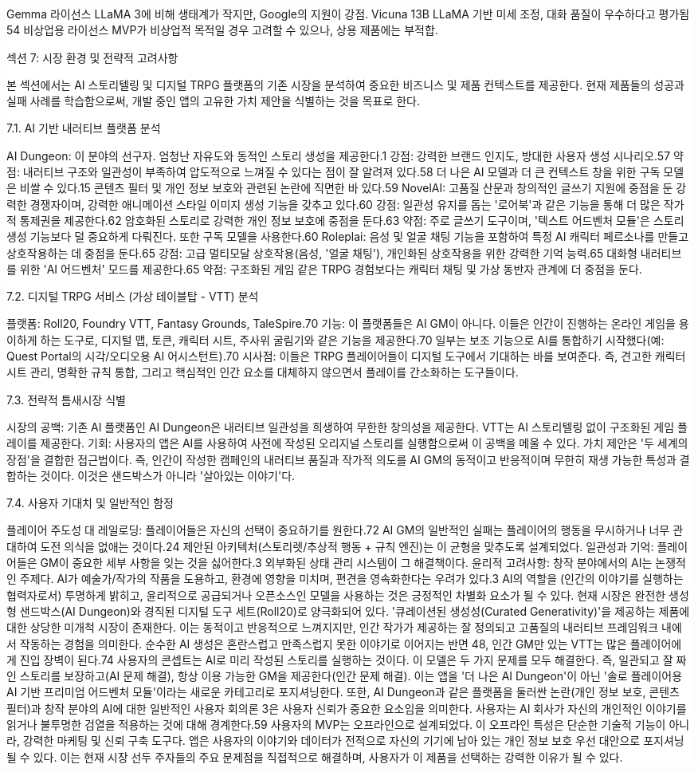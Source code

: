 Gemma 라이선스
LLaMA 3에 비해 생태계가 작지만, Google의 지원이 강점.
Vicuna
13B
LLaMA 기반 미세 조정, 대화 품질이 우수하다고 평가됨 54
비상업용 라이선스
MVP가 비상업적 목적일 경우 고려할 수 있으나, 상용 제품에는 부적합.


섹션 7: 시장 환경 및 전략적 고려사항

본 섹션에서는 AI 스토리텔링 및 디지털 TRPG 플랫폼의 기존 시장을 분석하여 중요한 비즈니스 및 제품 컨텍스트를 제공한다. 현재 제품들의 성공과 실패 사례를 학습함으로써, 개발 중인 앱의 고유한 가치 제안을 식별하는 것을 목표로 한다.

7.1. AI 기반 내러티브 플랫폼 분석

AI Dungeon: 이 분야의 선구자. 엄청난 자유도와 동적인 스토리 생성을 제공한다.1
강점: 강력한 브랜드 인지도, 방대한 사용자 생성 시나리오.57
약점: 내러티브 구조와 일관성이 부족하여 압도적으로 느껴질 수 있다는 점이 잘 알려져 있다.58 더 나은 AI 모델과 더 큰 컨텍스트 창을 위한 구독 모델은 비쌀 수 있다.15 콘텐츠 필터 및 개인 정보 보호와 관련된 논란에 직면한 바 있다.59
NovelAI: 고품질 산문과 창의적인 글쓰기 지원에 중점을 둔 강력한 경쟁자이며, 강력한 애니메이션 스타일 이미지 생성 기능을 갖추고 있다.60
강점: 일관성 유지를 돕는 '로어북'과 같은 기능을 통해 더 많은 작가적 통제권을 제공한다.62 암호화된 스토리로 강력한 개인 정보 보호에 중점을 둔다.63
약점: 주로 글쓰기 도구이며, '텍스트 어드벤처 모듈'은 스토리 생성 기능보다 덜 중요하게 다뤄진다. 또한 구독 모델을 사용한다.60
Roleplai: 음성 및 얼굴 채팅 기능을 포함하여 특정 AI 캐릭터 페르소나를 만들고 상호작용하는 데 중점을 둔다.65
강점: 고급 멀티모달 상호작용(음성, '얼굴 채팅'), 개인화된 상호작용을 위한 강력한 기억 능력.65 대화형 내러티브를 위한 'AI 어드벤처' 모드를 제공한다.65
약점: 구조화된 게임 같은 TRPG 경험보다는 캐릭터 채팅 및 가상 동반자 관계에 더 중점을 둔다.

7.2. 디지털 TRPG 서비스 (가상 테이블탑 - VTT) 분석

플랫폼: Roll20, Foundry VTT, Fantasy Grounds, TaleSpire.70
기능: 이 플랫폼들은 AI GM이 아니다. 이들은 인간이 진행하는 온라인 게임을 용이하게 하는 도구로, 디지털 맵, 토큰, 캐릭터 시트, 주사위 굴림기와 같은 기능을 제공한다.70 일부는 보조 기능으로 AI를 통합하기 시작했다(예: Quest Portal의 시각/오디오용 AI 어시스턴트).70
시사점: 이들은 TRPG 플레이어들이 디지털 도구에서 기대하는 바를 보여준다. 즉, 견고한 캐릭터 시트 관리, 명확한 규칙 통합, 그리고 핵심적인 인간 요소를 대체하지 않으면서 플레이를 간소화하는 도구들이다.

7.3. 전략적 틈새시장 식별

시장의 공백: 기존 AI 플랫폼인 AI Dungeon은 내러티브 일관성을 희생하여 무한한 창의성을 제공한다. VTT는 AI 스토리텔링 없이 구조화된 게임 플레이를 제공한다.
기회: 사용자의 앱은 AI를 사용하여 사전에 작성된 오리지널 스토리를 실행함으로써 이 공백을 메울 수 있다. 가치 제안은 '두 세계의 장점'을 결합한 접근법이다. 즉, 인간이 작성한 캠페인의 내러티브 품질과 작가적 의도를 AI GM의 동적이고 반응적이며 무한히 재생 가능한 특성과 결합하는 것이다. 이것은 샌드박스가 아니라 '살아있는 이야기'다.

7.4. 사용자 기대치 및 일반적인 함정

플레이어 주도성 대 레일로딩: 플레이어들은 자신의 선택이 중요하기를 원한다.72 AI GM의 일반적인 실패는 플레이어의 행동을 무시하거나 너무 관대하여 도전 의식을 없애는 것이다.24 제안된 아키텍처(스토리렛/추상적 행동 + 규칙 엔진)는 이 균형을 맞추도록 설계되었다.
일관성과 기억: 플레이어들은 GM이 중요한 세부 사항을 잊는 것을 싫어한다.3 외부화된 상태 관리 시스템이 그 해결책이다.
윤리적 고려사항: 창작 분야에서의 AI는 논쟁적인 주제다. AI가 예술가/작가의 작품을 도용하고, 환경에 영향을 미치며, 편견을 영속화한다는 우려가 있다.3 AI의 역할을 (인간의 이야기를 실행하는 협력자로서) 투명하게 밝히고, 윤리적으로 공급되거나 오픈소스인 모델을 사용하는 것은 긍정적인 차별화 요소가 될 수 있다.
현재 시장은 완전한 생성형 샌드박스(AI Dungeon)와 경직된 디지털 도구 세트(Roll20)로 양극화되어 있다. '큐레이션된 생성성(Curated Generativity)'을 제공하는 제품에 대한 상당한 미개척 시장이 존재한다. 이는 동적이고 반응적으로 느껴지지만, 인간 작가가 제공하는 잘 정의되고 고품질의 내러티브 프레임워크 내에서 작동하는 경험을 의미한다. 순수한 AI 생성은 혼란스럽고 만족스럽지 못한 이야기로 이어지는 반면 48, 인간 GM만 있는 VTT는 많은 플레이어에게 진입 장벽이 된다.74 사용자의 콘셉트는 AI로 미리 작성된 스토리를 실행하는 것이다. 이 모델은 두 가지 문제를 모두 해결한다. 즉, 일관되고 잘 짜인 스토리를 보장하고(AI 문제 해결), 항상 이용 가능한 GM을 제공한다(인간 문제 해결). 이는 앱을 '더 나은 AI Dungeon'이 아닌 '솔로 플레이어용 AI 기반 프리미엄 어드벤처 모듈'이라는 새로운 카테고리로 포지셔닝한다.
또한, AI Dungeon과 같은 플랫폼을 둘러싼 논란(개인 정보 보호, 콘텐츠 필터)과 창작 분야의 AI에 대한 일반적인 사용자 회의론 3은 사용자 신뢰가 중요한 요소임을 의미한다. 사용자는 AI 회사가 자신의 개인적인 이야기를 읽거나 불투명한 검열을 적용하는 것에 대해 경계한다.59 사용자의 MVP는 오프라인으로 설계되었다. 이 오프라인 특성은 단순한 기술적 기능이 아니라, 강력한 마케팅 및 신뢰 구축 도구다. 앱은 사용자의 이야기와 데이터가 전적으로 자신의 기기에 남아 있는 개인 정보 보호 우선 대안으로 포지셔닝될 수 있다. 이는 현재 시장 선두 주자들의 주요 문제점을 직접적으로 해결하며, 사용자가 이 제품을 선택하는 강력한 이유가 될 수 있다.
